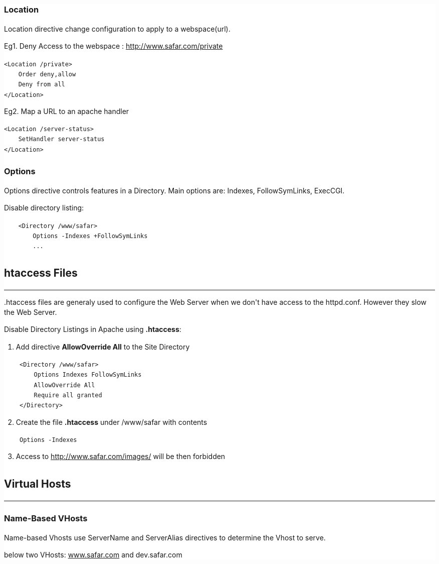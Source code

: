 ### Location
Location directive change configuration to apply to a webspace(url).

Eg1. Deny Access to the webspace : http://www.safar.com/private

	<Location /private>
        Order deny,allow
        Deny from all
    </Location>

Eg2. Map a URL to an apache handler

	<Location /server-status>
		SetHandler server-status
	</Location>

### Options 
Options directive controls features in a Directory. Main options are: Indexes, FollowSymLinks, ExecCGI. 

Disable directory listing: 

		<Directory /www/safar>
			Options -Indexes +FollowSymLinks
			...

## htaccess Files
----------------------------------
.htaccess files are generaly used to configure the Web Server when we don't have access to the httpd.conf. However they slow the Web Server.

Disable Directory Listings in Apache using **.htaccess**:

1. Add directive **AllowOverride All** to the Site Directory 

		<Directory /www/safar>
			Options Indexes FollowSymLinks
			AllowOverride All
			Require all granted
		</Directory>

2. Create the file **.htaccess** under /www/safar with contents

		Options -Indexes

3. Access to http://www.safar.com/images/ will be then forbidden


## Virtual Hosts
---------------------------------
### Name-Based VHosts
Name-based Vhosts use  ServerName and ServerAlias  directives to determine the Vhost to serve. 

below two VHosts: www.safar.com and dev.safar.com

